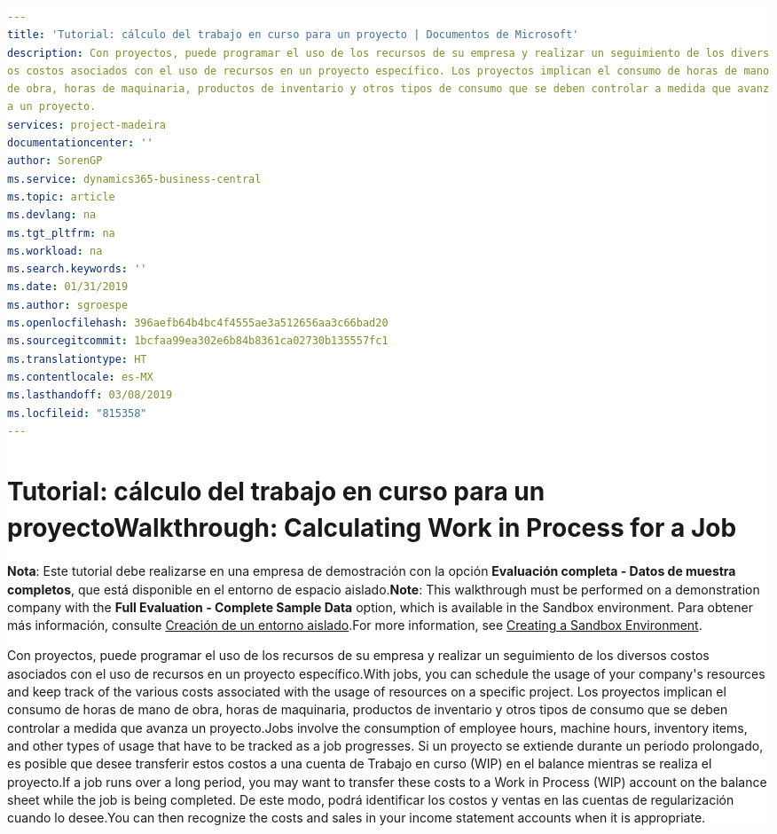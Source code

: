 ```yaml
---
title: 'Tutorial: cálculo del trabajo en curso para un proyecto | Documentos de Microsoft'
description: Con proyectos, puede programar el uso de los recursos de su empresa y realizar un seguimiento de los diversos costos asociados con el uso de recursos en un proyecto específico. Los proyectos implican el consumo de horas de mano de obra, horas de maquinaria, productos de inventario y otros tipos de consumo que se deben controlar a medida que avanza un proyecto.
services: project-madeira
documentationcenter: ''
author: SorenGP
ms.service: dynamics365-business-central
ms.topic: article
ms.devlang: na
ms.tgt_pltfrm: na
ms.workload: na
ms.search.keywords: ''
ms.date: 01/31/2019
ms.author: sgroespe
ms.openlocfilehash: 396aefb64b4bc4f4555ae3a512656aa3c66bad20
ms.sourcegitcommit: 1bcfaa99ea302e6b84b8361ca02730b135557fc1
ms.translationtype: HT
ms.contentlocale: es-MX
ms.lasthandoff: 03/08/2019
ms.locfileid: "815358"
---
```

# <a name="walkthrough-calculating-work-in-process-for-a-job"></a><span data-ttu-id="10f3b-104">Tutorial: cálculo del trabajo en curso para un proyecto</span><span class="sxs-lookup"><span data-stu-id="10f3b-104">Walkthrough: Calculating Work in Process for a Job</span></span>

<span data-ttu-id="10f3b-105">**Nota**: Este tutorial debe realizarse en una empresa de demostración con la opción **Evaluación completa - Datos de muestra completos**, que está disponible en el entorno de espacio aislado.</span><span class="sxs-lookup"><span data-stu-id="10f3b-105">**Note**: This walkthrough must be performed on a demonstration company with the **Full Evaluation - Complete Sample Data** option, which is available in the Sandbox environment.</span></span> <span data-ttu-id="10f3b-106">Para obtener más información, consulte [Creación de un entorno aislado](across-how-create-sandbox-environment.md).</span><span class="sxs-lookup"><span data-stu-id="10f3b-106">For more information, see [Creating a Sandbox Environment](across-how-create-sandbox-environment.md).</span></span>

<span data-ttu-id="10f3b-107">Con proyectos, puede programar el uso de los recursos de su empresa y realizar un seguimiento de los diversos costos asociados con el uso de recursos en un proyecto específico.</span><span class="sxs-lookup"><span data-stu-id="10f3b-107">With jobs, you can schedule the usage of your company's resources and keep track of the various costs associated with the usage of resources on a specific project.</span></span> <span data-ttu-id="10f3b-108">Los proyectos implican el consumo de horas de mano de obra, horas de maquinaria, productos de inventario y otros tipos de consumo que se deben controlar a medida que avanza un proyecto.</span><span class="sxs-lookup"><span data-stu-id="10f3b-108">Jobs involve the consumption of employee hours, machine hours, inventory items, and other types of usage that have to be tracked as a job progresses.</span></span> <span data-ttu-id="10f3b-109">Si un proyecto se extiende durante un periodo prolongado, es posible que desee transferir estos costos a una cuenta de Trabajo en curso (WIP) en el balance mientras se realiza el proyecto.</span><span class="sxs-lookup"><span data-stu-id="10f3b-109">If a job runs over a long period, you may want to transfer these costs to a Work in Process (WIP) account on the balance sheet while the job is being completed.</span></span> <span data-ttu-id="10f3b-110">De este modo, podrá identificar los costos y ventas en las cuentas de regularización cuando lo desee.</span><span class="sxs-lookup"><span data-stu-id="10f3b-110">You can then recognize the costs and sales in your income statement accounts when it is appropriate.</span></span>  
